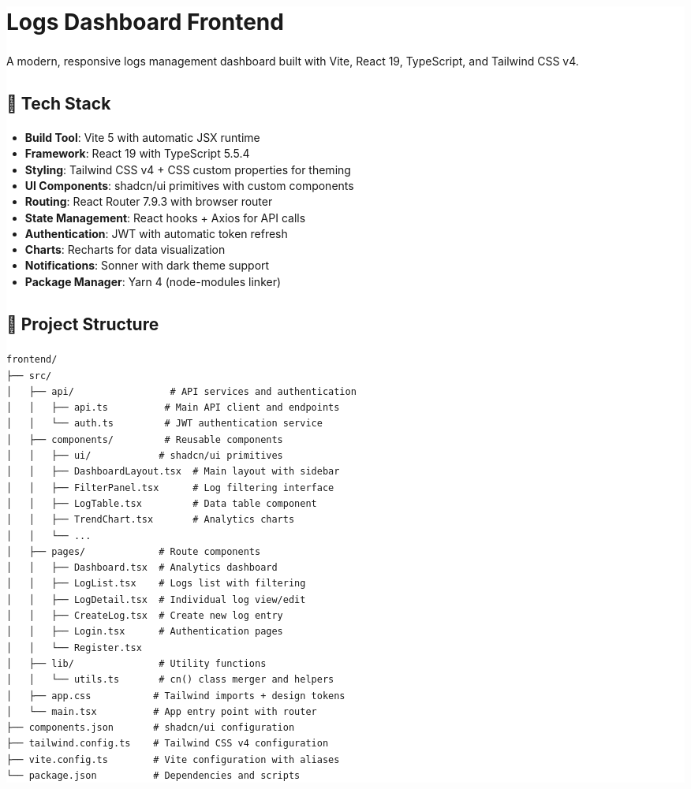 # Logs Dashboard Frontend

A modern, responsive logs management dashboard built with Vite, React 19, TypeScript, and Tailwind CSS v4.

## 🚀 Tech Stack

- **Build Tool**: Vite 5 with automatic JSX runtime
- **Framework**: React 19 with TypeScript 5.5.4
- **Styling**: Tailwind CSS v4 + CSS custom properties for theming
- **UI Components**: shadcn/ui primitives with custom components
- **Routing**: React Router 7.9.3 with browser router
- **State Management**: React hooks + Axios for API calls
- **Authentication**: JWT with automatic token refresh
- **Charts**: Recharts for data visualization
- **Notifications**: Sonner with dark theme support
- **Package Manager**: Yarn 4 (node-modules linker)

## 📁 Project Structure

```
frontend/
├── src/
│   ├── api/                 # API services and authentication
│   │   ├── api.ts          # Main API client and endpoints
│   │   └── auth.ts         # JWT authentication service
│   ├── components/         # Reusable components
│   │   ├── ui/            # shadcn/ui primitives
│   │   ├── DashboardLayout.tsx  # Main layout with sidebar
│   │   ├── FilterPanel.tsx      # Log filtering interface
│   │   ├── LogTable.tsx         # Data table component
│   │   ├── TrendChart.tsx       # Analytics charts
│   │   └── ...
│   ├── pages/             # Route components
│   │   ├── Dashboard.tsx  # Analytics dashboard
│   │   ├── LogList.tsx    # Logs list with filtering
│   │   ├── LogDetail.tsx  # Individual log view/edit
│   │   ├── CreateLog.tsx  # Create new log entry
│   │   ├── Login.tsx      # Authentication pages
│   │   └── Register.tsx
│   ├── lib/               # Utility functions
│   │   └── utils.ts       # cn() class merger and helpers
│   ├── app.css           # Tailwind imports + design tokens
│   └── main.tsx          # App entry point with router
├── components.json       # shadcn/ui configuration
├── tailwind.config.ts    # Tailwind CSS v4 configuration
├── vite.config.ts        # Vite configuration with aliases
└── package.json          # Dependencies and scripts
```
